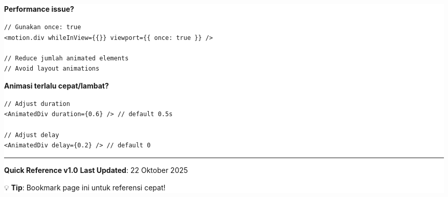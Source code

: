 **Performance issue?**
```tsx
// Gunakan once: true
<motion.div whileInView={{}} viewport={{ once: true }} />

// Reduce jumlah animated elements
// Avoid layout animations
```

**Animasi terlalu cepat/lambat?**
```tsx
// Adjust duration
<AnimatedDiv duration={0.6} /> // default 0.5s

// Adjust delay
<AnimatedDiv delay={0.2} /> // default 0
```

---

**Quick Reference v1.0**
**Last Updated**: 22 Oktober 2025

💡 **Tip**: Bookmark page ini untuk referensi cepat!

